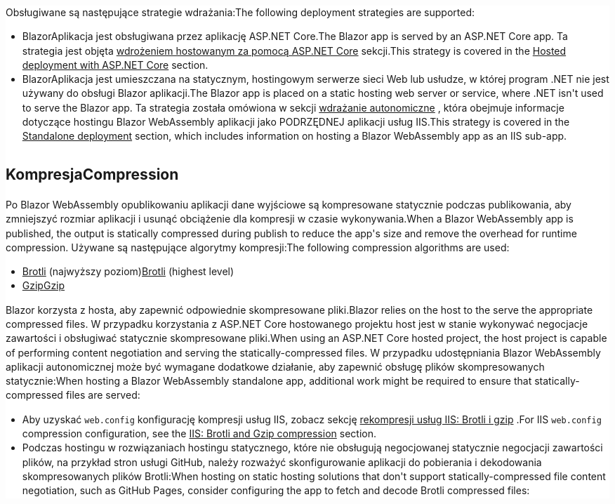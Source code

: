 <span data-ttu-id="5ca9d-108">Obsługiwane są następujące strategie wdrażania:</span><span class="sxs-lookup"><span data-stu-id="5ca9d-108">The following deployment strategies are supported:</span></span>

* <span data-ttu-id="5ca9d-109">BlazorAplikacja jest obsługiwana przez aplikację ASP.NET Core.</span><span class="sxs-lookup"><span data-stu-id="5ca9d-109">The Blazor app is served by an ASP.NET Core app.</span></span> <span data-ttu-id="5ca9d-110">Ta strategia jest objęta [wdrożeniem hostowanym za pomocą ASP.NET Core](#hosted-deployment-with-aspnet-core) sekcji.</span><span class="sxs-lookup"><span data-stu-id="5ca9d-110">This strategy is covered in the [Hosted deployment with ASP.NET Core](#hosted-deployment-with-aspnet-core) section.</span></span>
* <span data-ttu-id="5ca9d-111">BlazorAplikacja jest umieszczana na statycznym, hostingowym serwerze sieci Web lub usłudze, w której program .NET nie jest używany do obsługi Blazor aplikacji.</span><span class="sxs-lookup"><span data-stu-id="5ca9d-111">The Blazor app is placed on a static hosting web server or service, where .NET isn't used to serve the Blazor app.</span></span> <span data-ttu-id="5ca9d-112">Ta strategia została omówiona w sekcji [wdrażanie autonomiczne](#standalone-deployment) , która obejmuje informacje dotyczące hostingu Blazor WebAssembly aplikacji jako PODRZĘDNEJ aplikacji usług IIS.</span><span class="sxs-lookup"><span data-stu-id="5ca9d-112">This strategy is covered in the [Standalone deployment](#standalone-deployment) section, which includes information on hosting a Blazor WebAssembly app as an IIS sub-app.</span></span>

## <a name="compression"></a><span data-ttu-id="5ca9d-113">Kompresja</span><span class="sxs-lookup"><span data-stu-id="5ca9d-113">Compression</span></span>

<span data-ttu-id="5ca9d-114">Po Blazor WebAssembly opublikowaniu aplikacji dane wyjściowe są kompresowane statycznie podczas publikowania, aby zmniejszyć rozmiar aplikacji i usunąć obciążenie dla kompresji w czasie wykonywania.</span><span class="sxs-lookup"><span data-stu-id="5ca9d-114">When a Blazor WebAssembly app is published, the output is statically compressed during publish to reduce the app's size and remove the overhead for runtime compression.</span></span> <span data-ttu-id="5ca9d-115">Używane są następujące algorytmy kompresji:</span><span class="sxs-lookup"><span data-stu-id="5ca9d-115">The following compression algorithms are used:</span></span>

* <span data-ttu-id="5ca9d-116">[Brotli](https://tools.ietf.org/html/rfc7932) (najwyższy poziom)</span><span class="sxs-lookup"><span data-stu-id="5ca9d-116">[Brotli](https://tools.ietf.org/html/rfc7932) (highest level)</span></span>
* [<span data-ttu-id="5ca9d-117">Gzip</span><span class="sxs-lookup"><span data-stu-id="5ca9d-117">Gzip</span></span>](https://tools.ietf.org/html/rfc1952)

<span data-ttu-id="5ca9d-118">Blazor korzysta z hosta, aby zapewnić odpowiednie skompresowane pliki.</span><span class="sxs-lookup"><span data-stu-id="5ca9d-118">Blazor relies on the host to the serve the appropriate compressed files.</span></span> <span data-ttu-id="5ca9d-119">W przypadku korzystania z ASP.NET Core hostowanego projektu host jest w stanie wykonywać negocjacje zawartości i obsługiwać statycznie skompresowane pliki.</span><span class="sxs-lookup"><span data-stu-id="5ca9d-119">When using an ASP.NET Core hosted project, the host project is capable of performing content negotiation and serving the statically-compressed files.</span></span> <span data-ttu-id="5ca9d-120">W przypadku udostępniania Blazor WebAssembly aplikacji autonomicznej może być wymagane dodatkowe działanie, aby zapewnić obsługę plików skompresowanych statycznie:</span><span class="sxs-lookup"><span data-stu-id="5ca9d-120">When hosting a Blazor WebAssembly standalone app, additional work might be required to ensure that statically-compressed files are served:</span></span>

* <span data-ttu-id="5ca9d-121">Aby uzyskać `web.config` konfigurację kompresji usług IIS, zobacz sekcję [rekompresji usług IIS: Brotli i gzip](#brotli-and-gzip-compression) .</span><span class="sxs-lookup"><span data-stu-id="5ca9d-121">For IIS `web.config` compression configuration, see the [IIS: Brotli and Gzip compression](#brotli-and-gzip-compression) section.</span></span> 
* <span data-ttu-id="5ca9d-122">Podczas hostingu w rozwiązaniach hostingu statycznego, które nie obsługują negocjowanej statycznie negocjacji zawartości plików, na przykład stron usługi GitHub, należy rozważyć skonfigurowanie aplikacji do pobierania i dekodowania skompresowanych plików Brotli:</span><span class="sxs-lookup"><span data-stu-id="5ca9d-122">When hosting on static hosting solutions that don't support statically-compressed file content negotiation, such as GitHub Pages, consider configuring the app to fetch and decode Brotli compressed files:</span></span>
